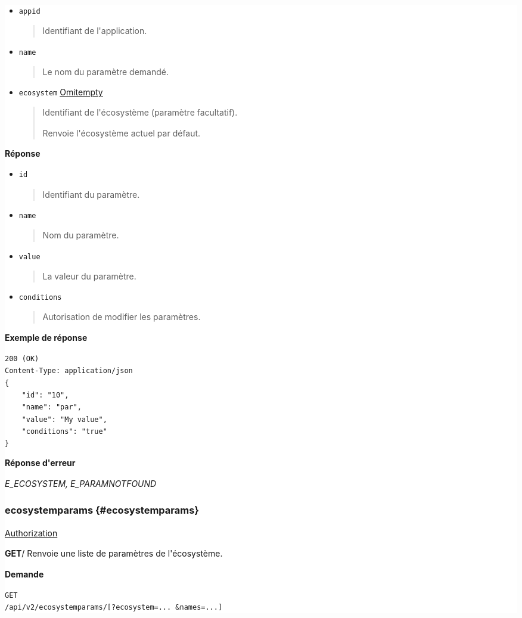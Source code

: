 - `appid`

  > Identifiant de l'application.

- `name`

  > Le nom du paramètre demandé.

- `ecosystem` [Omitempty](#omitempty)

  > Identifiant de l'écosystème (paramètre facultatif).
  >
  > Renvoie l'écosystème actuel par défaut.

**Réponse**

- `id`

  > Identifiant du paramètre.

- `name`

  > Nom du paramètre.

- `value`

  > La valeur du paramètre.

- `conditions`

  > Autorisation de modifier les paramètres.

**Exemple de réponse**

```text
200 (OK)
Content-Type: application/json
{
    "id": "10",
    "name": "par",
    "value": "My value",
    "conditions": "true"
}
```

**Réponse d'erreur**

_E_ECOSYSTEM, E_PARAMNOTFOUND_

### ecosystemparams {#ecosystemparams}

[Authorization](#authorization)

**GET**/ Renvoie une liste de paramètres de l'écosystème.

**Demande**

```text
GET
/api/v2/ecosystemparams/[?ecosystem=... &names=...]
```
